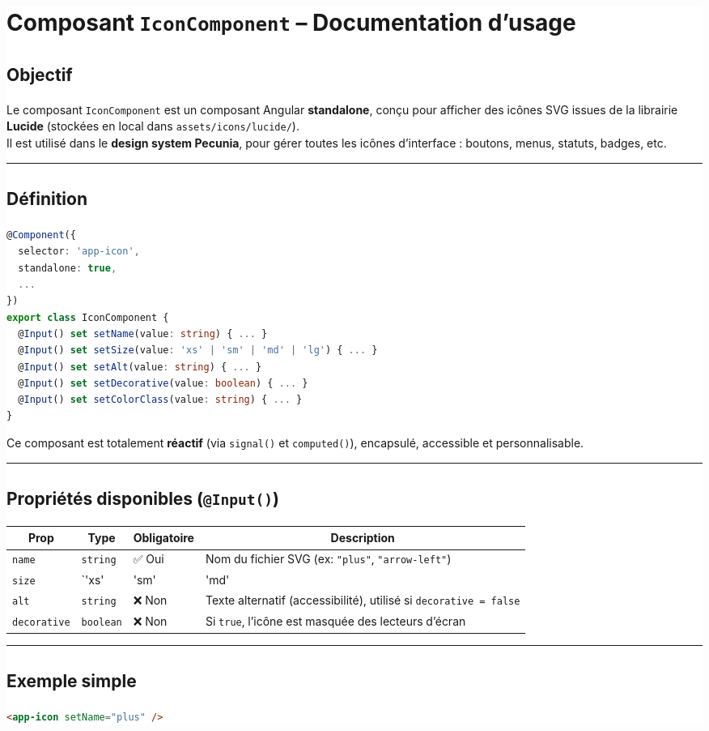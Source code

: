 # Composant `IconComponent` – Documentation d’usage

## Objectif

Le composant `IconComponent` est un composant Angular **standalone**, conçu pour afficher des icônes SVG issues de la librairie **Lucide** (stockées en local dans `assets/icons/lucide/`).  
Il est utilisé dans le **design system Pecunia**, pour gérer toutes les icônes d’interface : boutons, menus, statuts, badges, etc.

---

## Définition

```ts
@Component({
  selector: 'app-icon',
  standalone: true,
  ...
})
export class IconComponent {
  @Input() set setName(value: string) { ... }
  @Input() set setSize(value: 'xs' | 'sm' | 'md' | 'lg') { ... }
  @Input() set setAlt(value: string) { ... }
  @Input() set setDecorative(value: boolean) { ... }
  @Input() set setColorClass(value: string) { ... } 
}
```

Ce composant est totalement **réactif** (via `signal()` et `computed()`), encapsulé, accessible et personnalisable.

---

## Propriétés disponibles (`@Input()`)

| Prop             | Type                         | Obligatoire | Description |
|------------------|------------------------------|-------------|-------------|
| `name`           | `string`                     | ✅ Oui      | Nom du fichier SVG (ex: `"plus"`, `"arrow-left"`) |
| `size`           | `'xs' | 'sm' | 'md' | 'lg'`  | ❌ Non      | Taille logique, applique une classe CSS (`icon-size-md` par défaut) |
| `alt`            | `string`                     | ❌ Non      | Texte alternatif (accessibilité), utilisé si `decorative = false` |
| `decorative`     | `boolean`                    | ❌ Non      | Si `true`, l’icône est masquée des lecteurs d’écran |

---

## Exemple simple

```html
<app-icon setName="plus" />
```
